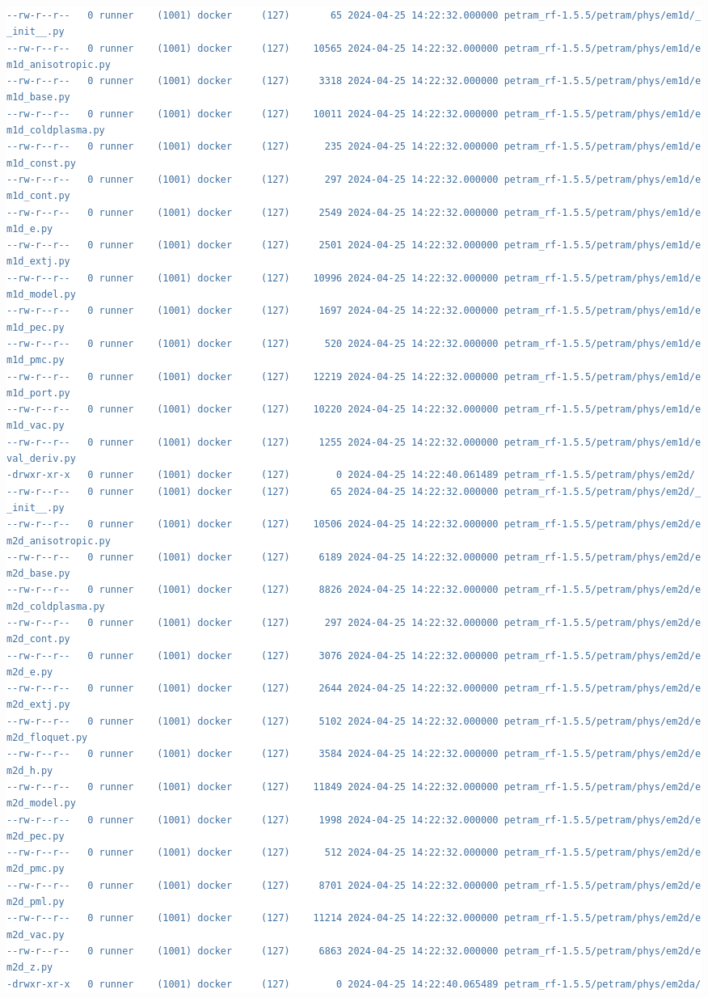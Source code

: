```diff
--rw-r--r--   0 runner    (1001) docker     (127)       65 2024-04-25 14:22:32.000000 petram_rf-1.5.5/petram/phys/em1d/__init__.py
--rw-r--r--   0 runner    (1001) docker     (127)    10565 2024-04-25 14:22:32.000000 petram_rf-1.5.5/petram/phys/em1d/em1d_anisotropic.py
--rw-r--r--   0 runner    (1001) docker     (127)     3318 2024-04-25 14:22:32.000000 petram_rf-1.5.5/petram/phys/em1d/em1d_base.py
--rw-r--r--   0 runner    (1001) docker     (127)    10011 2024-04-25 14:22:32.000000 petram_rf-1.5.5/petram/phys/em1d/em1d_coldplasma.py
--rw-r--r--   0 runner    (1001) docker     (127)      235 2024-04-25 14:22:32.000000 petram_rf-1.5.5/petram/phys/em1d/em1d_const.py
--rw-r--r--   0 runner    (1001) docker     (127)      297 2024-04-25 14:22:32.000000 petram_rf-1.5.5/petram/phys/em1d/em1d_cont.py
--rw-r--r--   0 runner    (1001) docker     (127)     2549 2024-04-25 14:22:32.000000 petram_rf-1.5.5/petram/phys/em1d/em1d_e.py
--rw-r--r--   0 runner    (1001) docker     (127)     2501 2024-04-25 14:22:32.000000 petram_rf-1.5.5/petram/phys/em1d/em1d_extj.py
--rw-r--r--   0 runner    (1001) docker     (127)    10996 2024-04-25 14:22:32.000000 petram_rf-1.5.5/petram/phys/em1d/em1d_model.py
--rw-r--r--   0 runner    (1001) docker     (127)     1697 2024-04-25 14:22:32.000000 petram_rf-1.5.5/petram/phys/em1d/em1d_pec.py
--rw-r--r--   0 runner    (1001) docker     (127)      520 2024-04-25 14:22:32.000000 petram_rf-1.5.5/petram/phys/em1d/em1d_pmc.py
--rw-r--r--   0 runner    (1001) docker     (127)    12219 2024-04-25 14:22:32.000000 petram_rf-1.5.5/petram/phys/em1d/em1d_port.py
--rw-r--r--   0 runner    (1001) docker     (127)    10220 2024-04-25 14:22:32.000000 petram_rf-1.5.5/petram/phys/em1d/em1d_vac.py
--rw-r--r--   0 runner    (1001) docker     (127)     1255 2024-04-25 14:22:32.000000 petram_rf-1.5.5/petram/phys/em1d/eval_deriv.py
-drwxr-xr-x   0 runner    (1001) docker     (127)        0 2024-04-25 14:22:40.061489 petram_rf-1.5.5/petram/phys/em2d/
--rw-r--r--   0 runner    (1001) docker     (127)       65 2024-04-25 14:22:32.000000 petram_rf-1.5.5/petram/phys/em2d/__init__.py
--rw-r--r--   0 runner    (1001) docker     (127)    10506 2024-04-25 14:22:32.000000 petram_rf-1.5.5/petram/phys/em2d/em2d_anisotropic.py
--rw-r--r--   0 runner    (1001) docker     (127)     6189 2024-04-25 14:22:32.000000 petram_rf-1.5.5/petram/phys/em2d/em2d_base.py
--rw-r--r--   0 runner    (1001) docker     (127)     8826 2024-04-25 14:22:32.000000 petram_rf-1.5.5/petram/phys/em2d/em2d_coldplasma.py
--rw-r--r--   0 runner    (1001) docker     (127)      297 2024-04-25 14:22:32.000000 petram_rf-1.5.5/petram/phys/em2d/em2d_cont.py
--rw-r--r--   0 runner    (1001) docker     (127)     3076 2024-04-25 14:22:32.000000 petram_rf-1.5.5/petram/phys/em2d/em2d_e.py
--rw-r--r--   0 runner    (1001) docker     (127)     2644 2024-04-25 14:22:32.000000 petram_rf-1.5.5/petram/phys/em2d/em2d_extj.py
--rw-r--r--   0 runner    (1001) docker     (127)     5102 2024-04-25 14:22:32.000000 petram_rf-1.5.5/petram/phys/em2d/em2d_floquet.py
--rw-r--r--   0 runner    (1001) docker     (127)     3584 2024-04-25 14:22:32.000000 petram_rf-1.5.5/petram/phys/em2d/em2d_h.py
--rw-r--r--   0 runner    (1001) docker     (127)    11849 2024-04-25 14:22:32.000000 petram_rf-1.5.5/petram/phys/em2d/em2d_model.py
--rw-r--r--   0 runner    (1001) docker     (127)     1998 2024-04-25 14:22:32.000000 petram_rf-1.5.5/petram/phys/em2d/em2d_pec.py
--rw-r--r--   0 runner    (1001) docker     (127)      512 2024-04-25 14:22:32.000000 petram_rf-1.5.5/petram/phys/em2d/em2d_pmc.py
--rw-r--r--   0 runner    (1001) docker     (127)     8701 2024-04-25 14:22:32.000000 petram_rf-1.5.5/petram/phys/em2d/em2d_pml.py
--rw-r--r--   0 runner    (1001) docker     (127)    11214 2024-04-25 14:22:32.000000 petram_rf-1.5.5/petram/phys/em2d/em2d_vac.py
--rw-r--r--   0 runner    (1001) docker     (127)     6863 2024-04-25 14:22:32.000000 petram_rf-1.5.5/petram/phys/em2d/em2d_z.py
-drwxr-xr-x   0 runner    (1001) docker     (127)        0 2024-04-25 14:22:40.065489 petram_rf-1.5.5/petram/phys/em2da/
```